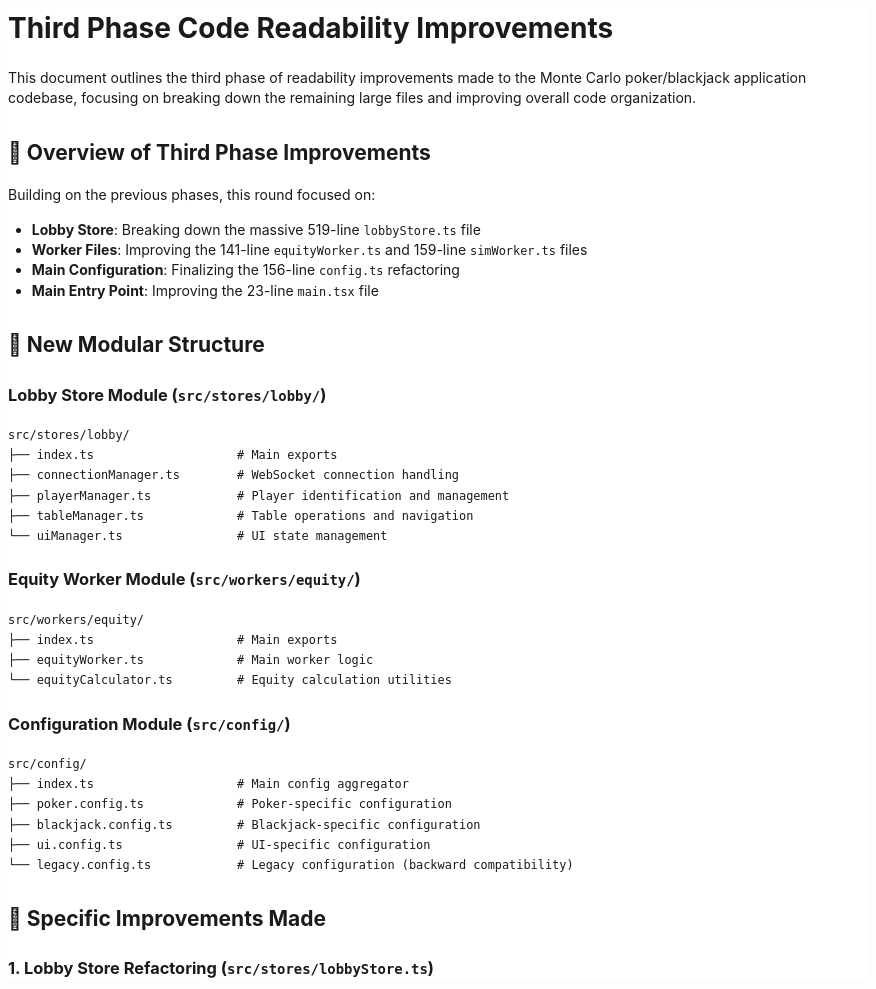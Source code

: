 # Third Phase Code Readability Improvements

This document outlines the third phase of readability improvements made to the Monte Carlo poker/blackjack application codebase, focusing on breaking down the remaining large files and improving overall code organization.

## 🎯 **Overview of Third Phase Improvements**

Building on the previous phases, this round focused on:
- **Lobby Store**: Breaking down the massive 519-line `lobbyStore.ts` file
- **Worker Files**: Improving the 141-line `equityWorker.ts` and 159-line `simWorker.ts` files
- **Main Configuration**: Finalizing the 156-line `config.ts` refactoring
- **Main Entry Point**: Improving the 23-line `main.tsx` file

## 📁 **New Modular Structure**

### Lobby Store Module (`src/stores/lobby/`)
```
src/stores/lobby/
├── index.ts                    # Main exports
├── connectionManager.ts        # WebSocket connection handling
├── playerManager.ts            # Player identification and management
├── tableManager.ts             # Table operations and navigation
└── uiManager.ts                # UI state management
```

### Equity Worker Module (`src/workers/equity/`)
```
src/workers/equity/
├── index.ts                    # Main exports
├── equityWorker.ts             # Main worker logic
└── equityCalculator.ts         # Equity calculation utilities
```

### Configuration Module (`src/config/`)
```
src/config/
├── index.ts                    # Main config aggregator
├── poker.config.ts             # Poker-specific configuration
├── blackjack.config.ts         # Blackjack-specific configuration
├── ui.config.ts                # UI-specific configuration
└── legacy.config.ts            # Legacy configuration (backward compatibility)
```

## 🔧 **Specific Improvements Made**

### 1. **Lobby Store Refactoring** (`src/stores/lobbyStore.ts`)
